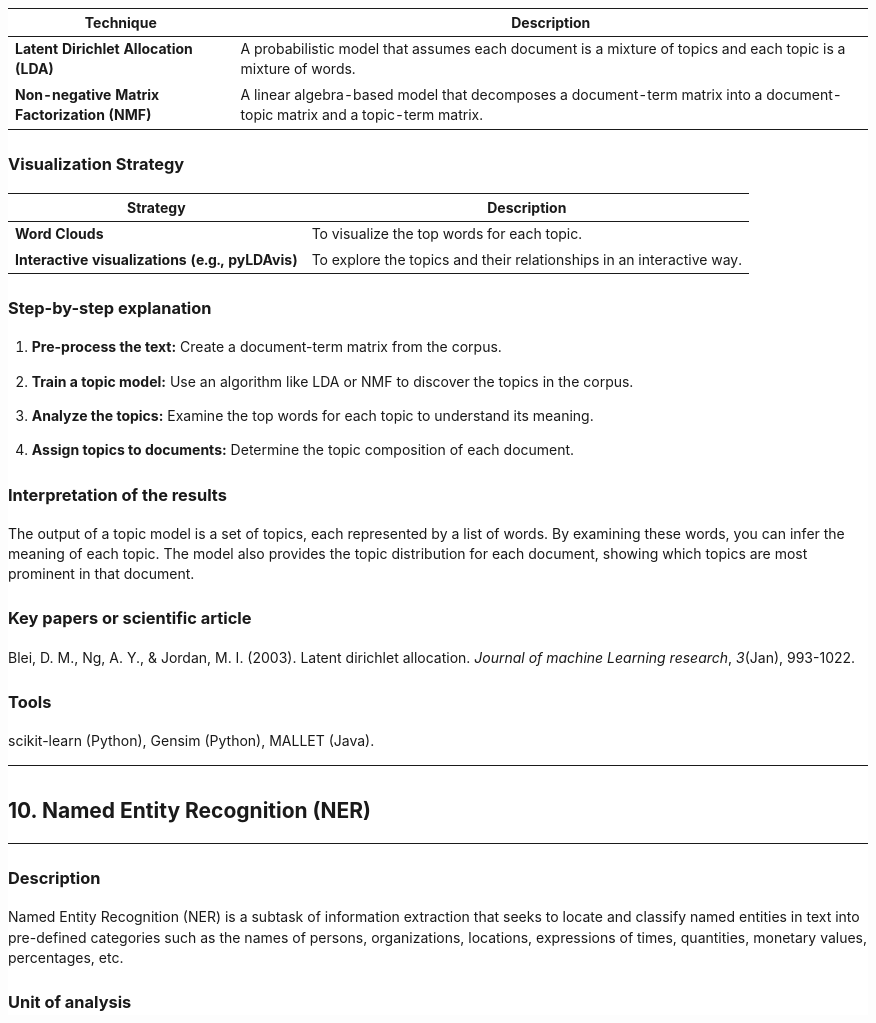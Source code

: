 | Technique                                   | Description                                                                                                               |
| ------------------------------------------- | ------------------------------------------------------------------------------------------------------------------------- |
| **Latent Dirichlet Allocation (LDA)**       | A probabilistic model that assumes each document is a mixture of topics and each topic is a mixture of words.             |
| **Non-negative Matrix Factorization (NMF)** | A linear algebra-based model that decomposes a document-term matrix into a document-topic matrix and a topic-term matrix. |


### Visualization Strategy

| Strategy                                        | Description                                                          |
| ----------------------------------------------- | -------------------------------------------------------------------- |
| **Word Clouds**                                 | To visualize the top words for each topic.                           |
| **Interactive visualizations (e.g., pyLDAvis)** | To explore the topics and their relationships in an interactive way. |


### Step-by-step explanation

1. **Pre-process the text:** Create a document-term matrix from the corpus.
    
2. **Train a topic model:** Use an algorithm like LDA or NMF to discover the topics in the corpus.
    
3. **Analyze the topics:** Examine the top words for each topic to understand its meaning.
    
4. **Assign topics to documents:** Determine the topic composition of each document.
    

### Interpretation of the results

The output of a topic model is a set of topics, each represented by a list of words. By examining these words, you can infer the meaning of each topic. The model also provides the topic distribution for each document, showing which topics are most prominent in that document.

### Key papers or scientific article

Blei, D. M., Ng, A. Y., & Jordan, M. I. (2003). Latent dirichlet allocation. _Journal of machine Learning research_, _3_(Jan), 993-1022.

### Tools

scikit-learn (Python), Gensim (Python), MALLET (Java).

---

## 10. Named Entity Recognition (NER)

---

### Description

Named Entity Recognition (NER) is a subtask of information extraction that seeks to locate and classify named entities in text into pre-defined categories such as the names of persons, organizations, locations, expressions of times, quantities, monetary values, percentages, etc.

### Unit of analysis
